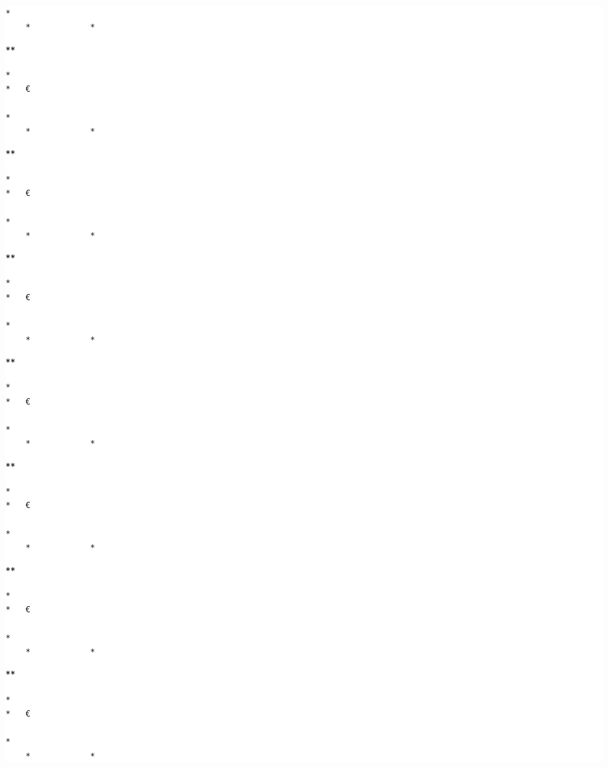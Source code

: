    *
        *            *


   **

    *
    *   €

    *
        *            *


   **

    *
    *   €

    *
        *            *


   **

    *
    *   €

    *
        *            *


   **

    *
    *   €

    *
        *            *


   **

    *
    *   €

    *
        *            *


   **

    *
    *   €

    *
        *            *


   **

    *
    *   €

    *
        *            *
